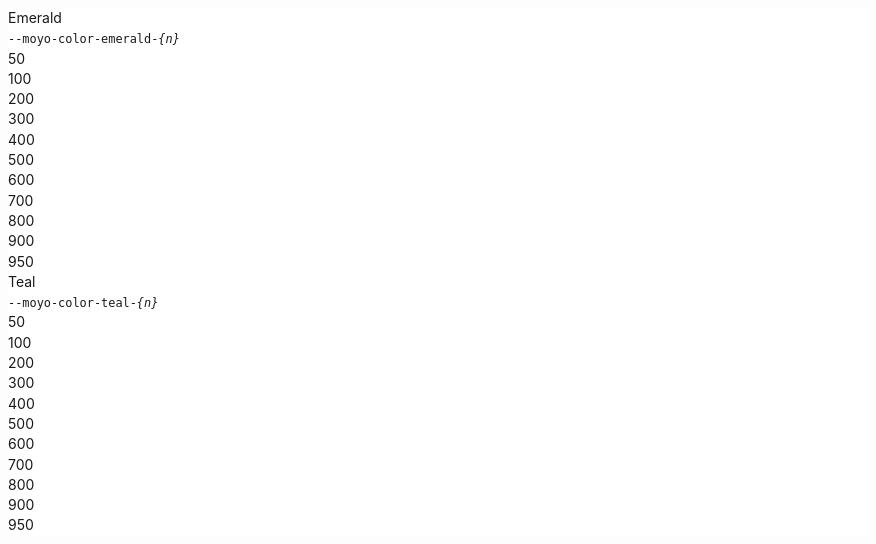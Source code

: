 <div class="color-palette">
  <div class="color-palette__name">
    Emerald<br>
    <code>--moyo-color-emerald-<em>{n}</em></code>
  </div>
  <div class="color-palette__example"><div class="color-palette__swatch" style="background-color: var(--moyo-color-emerald-50);"></div>50</div>
  <div class="color-palette__example"><div class="color-palette__swatch" style="background-color: var(--moyo-color-emerald-100);"></div>100</div>
  <div class="color-palette__example"><div class="color-palette__swatch" style="background-color: var(--moyo-color-emerald-200);"></div>200</div>
  <div class="color-palette__example"><div class="color-palette__swatch" style="background-color: var(--moyo-color-emerald-300);"></div>300</div>
  <div class="color-palette__example"><div class="color-palette__swatch" style="background-color: var(--moyo-color-emerald-400);"></div>400</div>
  <div class="color-palette__example"><div class="color-palette__swatch" style="background-color: var(--moyo-color-emerald-500);"></div>500</div>
  <div class="color-palette__example"><div class="color-palette__swatch" style="background-color: var(--moyo-color-emerald-600);"></div>600</div>
  <div class="color-palette__example"><div class="color-palette__swatch" style="background-color: var(--moyo-color-emerald-700);"></div>700</div>
  <div class="color-palette__example"><div class="color-palette__swatch" style="background-color: var(--moyo-color-emerald-800);"></div>800</div>
  <div class="color-palette__example"><div class="color-palette__swatch" style="background-color: var(--moyo-color-emerald-900);"></div>900</div>
  <div class="color-palette__example"><div class="color-palette__swatch" style="background-color: var(--moyo-color-emerald-950);"></div>950</div>
</div>

<div class="color-palette">
  <div class="color-palette__name">
    Teal<br>
    <code>--moyo-color-teal-<em>{n}</em></code>
  </div>
  <div class="color-palette__example"><div class="color-palette__swatch" style="background-color: var(--moyo-color-teal-50);"></div>50</div>
  <div class="color-palette__example"><div class="color-palette__swatch" style="background-color: var(--moyo-color-teal-100);"></div>100</div>
  <div class="color-palette__example"><div class="color-palette__swatch" style="background-color: var(--moyo-color-teal-200);"></div>200</div>
  <div class="color-palette__example"><div class="color-palette__swatch" style="background-color: var(--moyo-color-teal-300);"></div>300</div>
  <div class="color-palette__example"><div class="color-palette__swatch" style="background-color: var(--moyo-color-teal-400);"></div>400</div>
  <div class="color-palette__example"><div class="color-palette__swatch" style="background-color: var(--moyo-color-teal-500);"></div>500</div>
  <div class="color-palette__example"><div class="color-palette__swatch" style="background-color: var(--moyo-color-teal-600);"></div>600</div>
  <div class="color-palette__example"><div class="color-palette__swatch" style="background-color: var(--moyo-color-teal-700);"></div>700</div>
  <div class="color-palette__example"><div class="color-palette__swatch" style="background-color: var(--moyo-color-teal-800);"></div>800</div>
  <div class="color-palette__example"><div class="color-palette__swatch" style="background-color: var(--moyo-color-teal-900);"></div>900</div>
  <div class="color-palette__example"><div class="color-palette__swatch" style="background-color: var(--moyo-color-teal-950);"></div>950</div>
</div>
